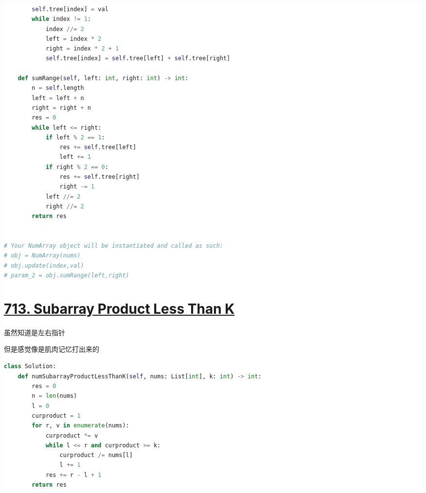 ```python
        self.tree[index] = val
        while index != 1:
            index //= 2
            left = index * 2
            right = index * 2 + 1
            self.tree[index] = self.tree[left] + self.tree[right]

    def sumRange(self, left: int, right: int) -> int:
        n = self.length
        left = left + n
        right = right + n
        res = 0
        while left <= right:
            if left % 2 == 1:
                res += self.tree[left]
                left += 1
            if right % 2 == 0:
                res += self.tree[right]
                right -= 1
            left //= 2
            right //= 2
        return res


# Your NumArray object will be instantiated and called as such:
# obj = NumArray(nums)
# obj.update(index,val)
# param_2 = obj.sumRange(left,right)
```

# [713. Subarray Product Less Than K](https://leetcode-cn.com/problems/subarray-product-less-than-k/)

虽然知道是左右指针

但是感觉像是肌肉记忆打出来的

```python
class Solution:
    def numSubarrayProductLessThanK(self, nums: List[int], k: int) -> int:
        res = 0
        n = len(nums)
        l = 0
        curproduct = 1
        for r, v in enumerate(nums):
            curproduct *= v
            while l <= r and curproduct >= k:
                curproduct /= nums[l]
                l += 1
            res += r - l + 1
        return res
```
